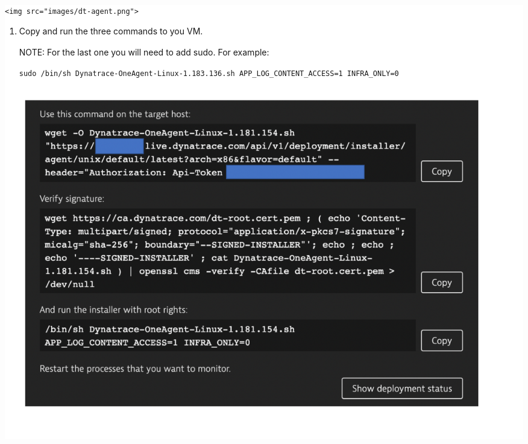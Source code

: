     <img src="images/dt-agent.png">

1. Copy and run the three commands to you VM.

    NOTE: For the last one you will need to add sudo. For example:

    ```
    sudo /bin/sh Dynatrace-OneAgent-Linux-1.183.136.sh APP_LOG_CONTENT_ACCESS=1 INFRA_ONLY=0
    ```

    <img src="images/dt-agent-linux.png">
